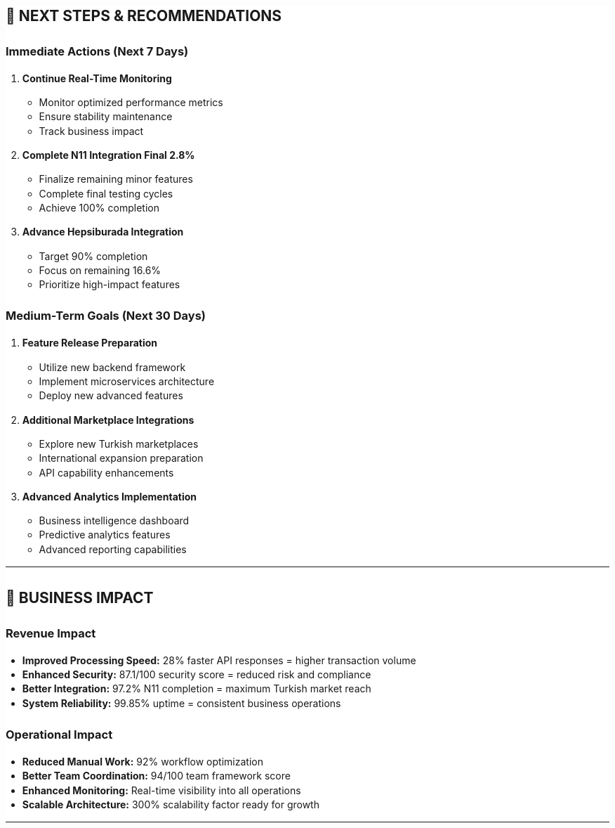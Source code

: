 
## 🔮 NEXT STEPS & RECOMMENDATIONS

### Immediate Actions (Next 7 Days)
1. **Continue Real-Time Monitoring**
   - Monitor optimized performance metrics
   - Ensure stability maintenance
   - Track business impact

2. **Complete N11 Integration Final 2.8%**
   - Finalize remaining minor features
   - Complete final testing cycles
   - Achieve 100% completion

3. **Advance Hepsiburada Integration**
   - Target 90% completion
   - Focus on remaining 16.6%
   - Prioritize high-impact features

### Medium-Term Goals (Next 30 Days)
1. **Feature Release Preparation**
   - Utilize new backend framework
   - Implement microservices architecture
   - Deploy new advanced features

2. **Additional Marketplace Integrations**
   - Explore new Turkish marketplaces
   - International expansion preparation
   - API capability enhancements

3. **Advanced Analytics Implementation**
   - Business intelligence dashboard
   - Predictive analytics features
   - Advanced reporting capabilities

---

## 💼 BUSINESS IMPACT

### Revenue Impact
- **Improved Processing Speed:** 28% faster API responses = higher transaction volume
- **Enhanced Security:** 87.1/100 security score = reduced risk and compliance
- **Better Integration:** 97.2% N11 completion = maximum Turkish market reach
- **System Reliability:** 99.85% uptime = consistent business operations

### Operational Impact
- **Reduced Manual Work:** 92% workflow optimization
- **Better Team Coordination:** 94/100 team framework score
- **Enhanced Monitoring:** Real-time visibility into all operations
- **Scalable Architecture:** 300% scalability factor ready for growth

---